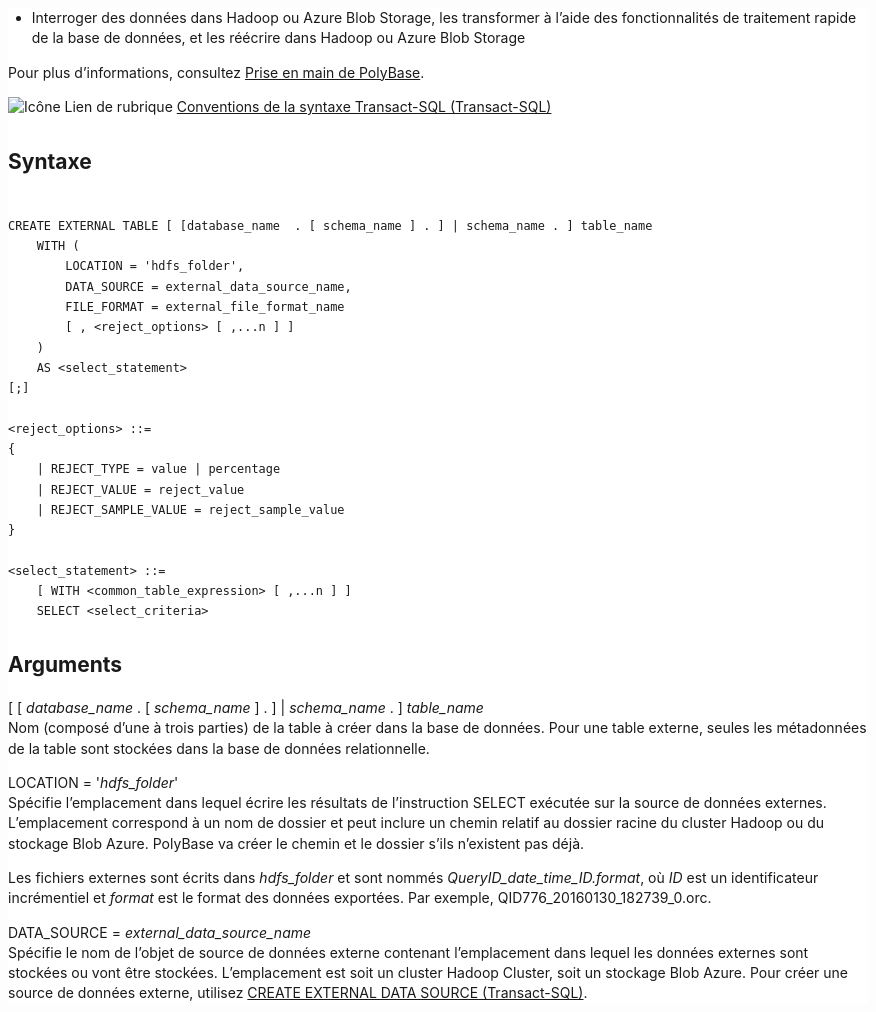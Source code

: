 -   Interroger des données dans Hadoop ou Azure Blob Storage, les transformer à l’aide des fonctionnalités de traitement rapide de la base de données, et les réécrire dans Hadoop ou Azure Blob Storage  
  
 Pour plus d’informations, consultez [Prise en main de PolyBase](../../relational-databases/polybase/get-started-with-polybase.md).  
  
 ![Icône Lien de rubrique](../../database-engine/configure-windows/media/topic-link.gif "Icône Lien de rubrique") [Conventions de la syntaxe Transact-SQL &#40;Transact-SQL&#41;](../../t-sql/language-elements/transact-sql-syntax-conventions-transact-sql.md)  
  
## <a name="syntax"></a>Syntaxe  
  
```  
  
CREATE EXTERNAL TABLE [ [database_name  . [ schema_name ] . ] | schema_name . ] table_name   
    WITH (   
        LOCATION = 'hdfs_folder',  
        DATA_SOURCE = external_data_source_name,  
        FILE_FORMAT = external_file_format_name  
        [ , <reject_options> [ ,...n ] ]  
    )  
    AS <select_statement>  
[;]  
  
<reject_options> ::=  
{  
    | REJECT_TYPE = value | percentage  
    | REJECT_VALUE = reject_value  
    | REJECT_SAMPLE_VALUE = reject_sample_value  
}  
  
<select_statement> ::=  
    [ WITH <common_table_expression> [ ,...n ] ]  
    SELECT <select_criteria>  
```  
  
## <a name="arguments"></a>Arguments  
 [ [ *database_name* . [ *schema_name* ] . ] | *schema_name* . ] *table_name*  
 Nom (composé d’une à trois parties) de la table à créer dans la base de données. Pour une table externe, seules les métadonnées de la table sont stockées dans la base de données relationnelle.  
  
 LOCATION =  '*hdfs_folder*'  
 Spécifie l’emplacement dans lequel écrire les résultats de l’instruction SELECT exécutée sur la source de données externes. L’emplacement correspond à un nom de dossier et peut inclure un chemin relatif au dossier racine du cluster Hadoop ou du stockage Blob Azure.  PolyBase va créer le chemin et le dossier s’ils n’existent pas déjà.  
  
 Les fichiers externes sont écrits dans *hdfs_folder* et sont nommés *QueryID_date_time_ID.format*, où *ID* est un identificateur incrémentiel et *format* est le format des données exportées. Par exemple, QID776_20160130_182739_0.orc.  
  
 DATA_SOURCE = *external_data_source_name*  
 Spécifie le nom de l’objet de source de données externe contenant l’emplacement dans lequel les données externes sont stockées ou vont être stockées. L’emplacement est soit un cluster Hadoop Cluster, soit un stockage Blob Azure. Pour créer une source de données externe, utilisez [CREATE EXTERNAL DATA SOURCE &#40;Transact-SQL&#41;](../../t-sql/statements/create-external-data-source-transact-sql.md).  
  